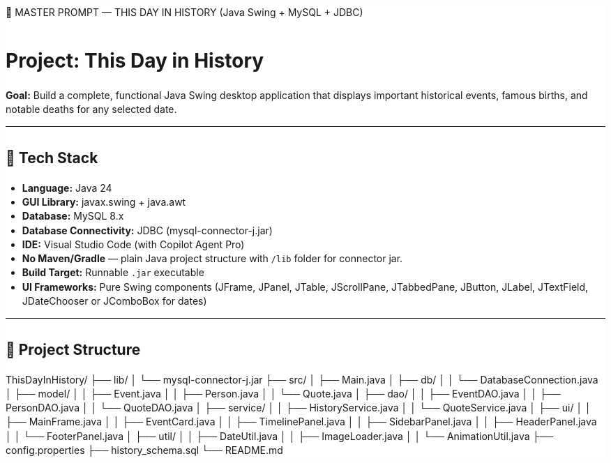 🧠 MASTER PROMPT — THIS DAY IN HISTORY (Java Swing + MySQL + JDBC)
# Project: This Day in History
**Goal:** Build a complete, functional Java Swing desktop application that displays important
historical events, famous births, and notable deaths for any selected date.

---

## 🔧 Tech Stack
- **Language:** Java 24
- **GUI Library:** javax.swing + java.awt
- **Database:** MySQL 8.x
- **Database Connectivity:** JDBC (mysql-connector-j.jar)
- **IDE:** Visual Studio Code (with Copilot Agent Pro)
- **No Maven/Gradle** — plain Java project structure with `/lib` folder for connector jar.
- **Build Target:** Runnable `.jar` executable
- **UI Frameworks:** Pure Swing components (JFrame, JPanel, JTable, JScrollPane, JTabbedPane, JButton, JLabel, JTextField, JDateChooser or JComboBox for dates)

---

## 🧱 Project Structure



ThisDayInHistory/
├── lib/
│ └── mysql-connector-j.jar
├── src/
│ ├── Main.java
│ ├── db/
│ │ └── DatabaseConnection.java
│ ├── model/
│ │ ├── Event.java
│ │ ├── Person.java
│ │ └── Quote.java
│ ├── dao/
│ │ ├── EventDAO.java
│ │ ├── PersonDAO.java
│ │ └── QuoteDAO.java
│ ├── service/
│ │ ├── HistoryService.java
│ │ └── QuoteService.java
│ ├── ui/
│ │ ├── MainFrame.java
│ │ ├── EventCard.java
│ │ ├── TimelinePanel.java
│ │ ├── SidebarPanel.java
│ │ ├── HeaderPanel.java
│ │ └── FooterPanel.java
│ ├── util/
│ │ ├── DateUtil.java
│ │ ├── ImageLoader.java
│ │ └── AnimationUtil.java
├── config.properties
├── history_schema.sql
└── README.md
